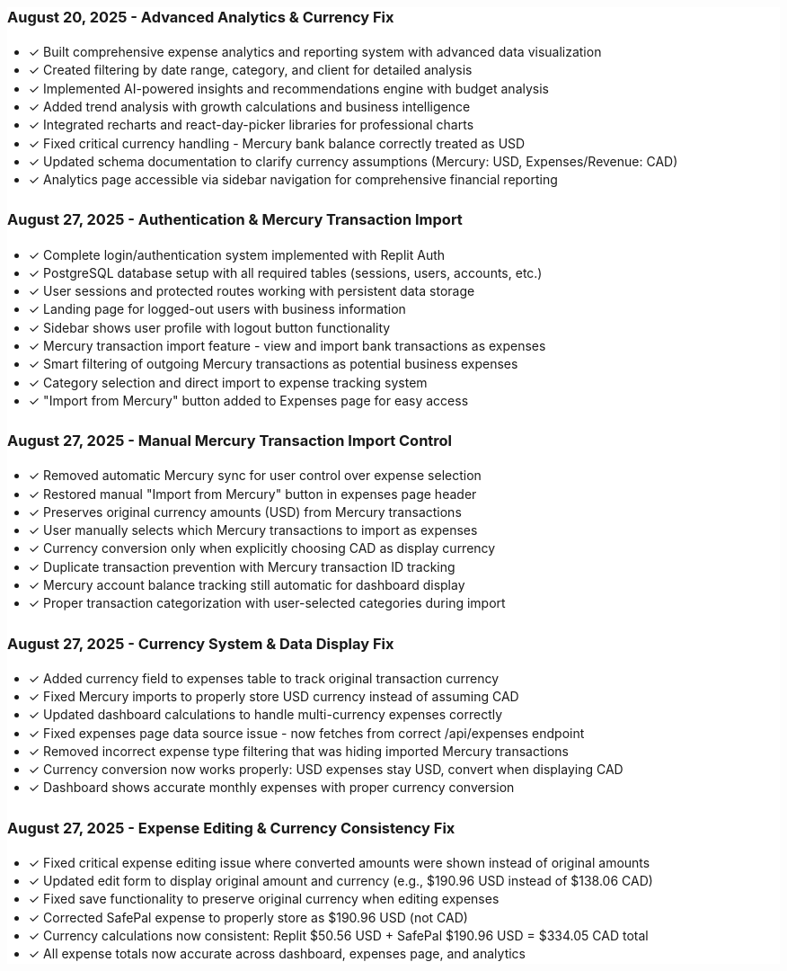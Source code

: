 ### August 20, 2025 - Advanced Analytics & Currency Fix
- ✓ Built comprehensive expense analytics and reporting system with advanced data visualization
- ✓ Created filtering by date range, category, and client for detailed analysis
- ✓ Implemented AI-powered insights and recommendations engine with budget analysis
- ✓ Added trend analysis with growth calculations and business intelligence
- ✓ Integrated recharts and react-day-picker libraries for professional charts
- ✓ Fixed critical currency handling - Mercury bank balance correctly treated as USD
- ✓ Updated schema documentation to clarify currency assumptions (Mercury: USD, Expenses/Revenue: CAD)
- ✓ Analytics page accessible via sidebar navigation for comprehensive financial reporting

### August 27, 2025 - Authentication & Mercury Transaction Import
- ✓ Complete login/authentication system implemented with Replit Auth
- ✓ PostgreSQL database setup with all required tables (sessions, users, accounts, etc.)
- ✓ User sessions and protected routes working with persistent data storage
- ✓ Landing page for logged-out users with business information
- ✓ Sidebar shows user profile with logout button functionality
- ✓ Mercury transaction import feature - view and import bank transactions as expenses
- ✓ Smart filtering of outgoing Mercury transactions as potential business expenses
- ✓ Category selection and direct import to expense tracking system
- ✓ "Import from Mercury" button added to Expenses page for easy access

### August 27, 2025 - Manual Mercury Transaction Import Control
- ✓ Removed automatic Mercury sync for user control over expense selection
- ✓ Restored manual "Import from Mercury" button in expenses page header
- ✓ Preserves original currency amounts (USD) from Mercury transactions
- ✓ User manually selects which Mercury transactions to import as expenses
- ✓ Currency conversion only when explicitly choosing CAD as display currency
- ✓ Duplicate transaction prevention with Mercury transaction ID tracking
- ✓ Mercury account balance tracking still automatic for dashboard display
- ✓ Proper transaction categorization with user-selected categories during import

### August 27, 2025 - Currency System & Data Display Fix
- ✓ Added currency field to expenses table to track original transaction currency
- ✓ Fixed Mercury imports to properly store USD currency instead of assuming CAD
- ✓ Updated dashboard calculations to handle multi-currency expenses correctly
- ✓ Fixed expenses page data source issue - now fetches from correct /api/expenses endpoint
- ✓ Removed incorrect expense type filtering that was hiding imported Mercury transactions
- ✓ Currency conversion now works properly: USD expenses stay USD, convert when displaying CAD
- ✓ Dashboard shows accurate monthly expenses with proper currency conversion

### August 27, 2025 - Expense Editing & Currency Consistency Fix
- ✓ Fixed critical expense editing issue where converted amounts were shown instead of original amounts
- ✓ Updated edit form to display original amount and currency (e.g., $190.96 USD instead of $138.06 CAD)
- ✓ Fixed save functionality to preserve original currency when editing expenses
- ✓ Corrected SafePal expense to properly store as $190.96 USD (not CAD)
- ✓ Currency calculations now consistent: Replit $50.56 USD + SafePal $190.96 USD = $334.05 CAD total
- ✓ All expense totals now accurate across dashboard, expenses page, and analytics
